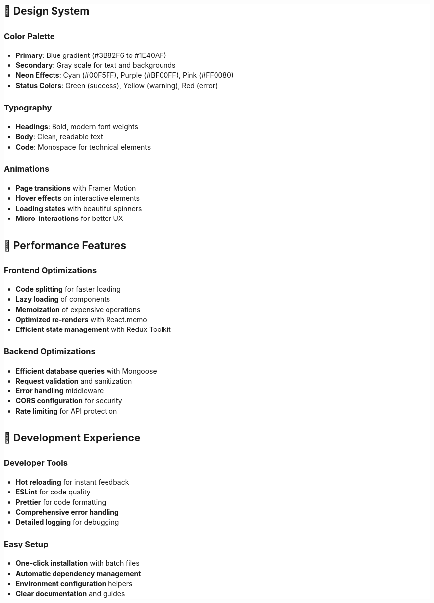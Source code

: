 ## 🎨 Design System

### Color Palette
- **Primary**: Blue gradient (#3B82F6 to #1E40AF)
- **Secondary**: Gray scale for text and backgrounds
- **Neon Effects**: Cyan (#00F5FF), Purple (#BF00FF), Pink (#FF0080)
- **Status Colors**: Green (success), Yellow (warning), Red (error)

### Typography
- **Headings**: Bold, modern font weights
- **Body**: Clean, readable text
- **Code**: Monospace for technical elements

### Animations
- **Page transitions** with Framer Motion
- **Hover effects** on interactive elements
- **Loading states** with beautiful spinners
- **Micro-interactions** for better UX

## 🚀 Performance Features

### Frontend Optimizations
- **Code splitting** for faster loading
- **Lazy loading** of components
- **Memoization** of expensive operations
- **Optimized re-renders** with React.memo
- **Efficient state management** with Redux Toolkit

### Backend Optimizations
- **Efficient database queries** with Mongoose
- **Request validation** and sanitization
- **Error handling** middleware
- **CORS configuration** for security
- **Rate limiting** for API protection

## 🔧 Development Experience

### Developer Tools
- **Hot reloading** for instant feedback
- **ESLint** for code quality
- **Prettier** for code formatting
- **Comprehensive error handling**
- **Detailed logging** for debugging

### Easy Setup
- **One-click installation** with batch files
- **Automatic dependency management**
- **Environment configuration** helpers
- **Clear documentation** and guides
